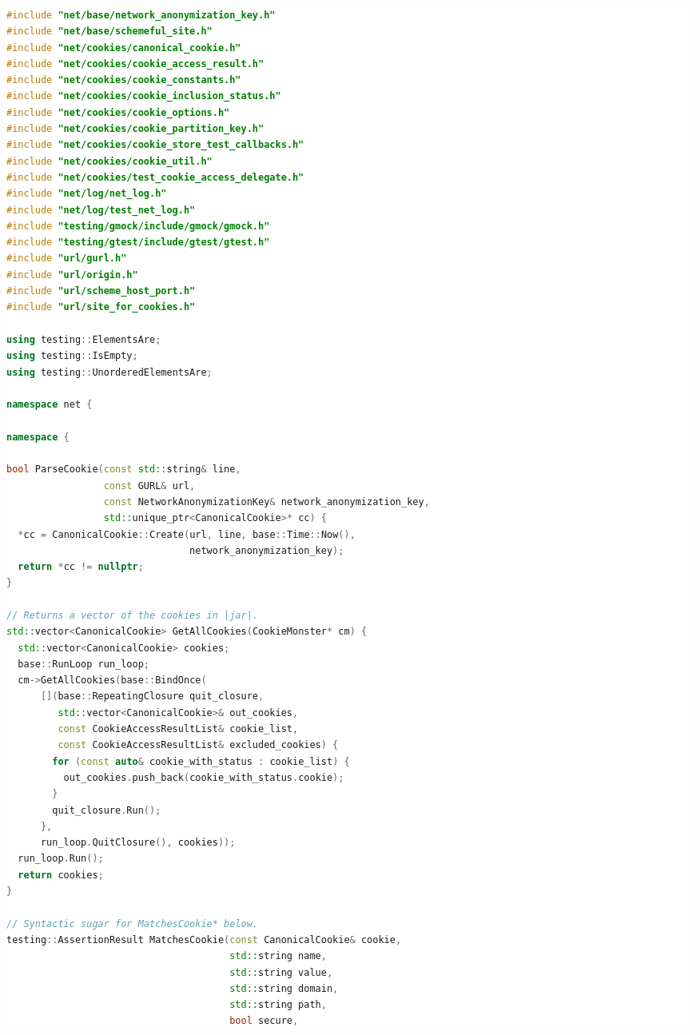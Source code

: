 ```cpp
#include "net/base/network_anonymization_key.h"
#include "net/base/schemeful_site.h"
#include "net/cookies/canonical_cookie.h"
#include "net/cookies/cookie_access_result.h"
#include "net/cookies/cookie_constants.h"
#include "net/cookies/cookie_inclusion_status.h"
#include "net/cookies/cookie_options.h"
#include "net/cookies/cookie_partition_key.h"
#include "net/cookies/cookie_store_test_callbacks.h"
#include "net/cookies/cookie_util.h"
#include "net/cookies/test_cookie_access_delegate.h"
#include "net/log/net_log.h"
#include "net/log/test_net_log.h"
#include "testing/gmock/include/gmock/gmock.h"
#include "testing/gtest/include/gtest/gtest.h"
#include "url/gurl.h"
#include "url/origin.h"
#include "url/scheme_host_port.h"
#include "url/site_for_cookies.h"

using testing::ElementsAre;
using testing::IsEmpty;
using testing::UnorderedElementsAre;

namespace net {

namespace {

bool ParseCookie(const std::string& line,
                 const GURL& url,
                 const NetworkAnonymizationKey& network_anonymization_key,
                 std::unique_ptr<CanonicalCookie>* cc) {
  *cc = CanonicalCookie::Create(url, line, base::Time::Now(),
                                network_anonymization_key);
  return *cc != nullptr;
}

// Returns a vector of the cookies in |jar|.
std::vector<CanonicalCookie> GetAllCookies(CookieMonster* cm) {
  std::vector<CanonicalCookie> cookies;
  base::RunLoop run_loop;
  cm->GetAllCookies(base::BindOnce(
      [](base::RepeatingClosure quit_closure,
         std::vector<CanonicalCookie>& out_cookies,
         const CookieAccessResultList& cookie_list,
         const CookieAccessResultList& excluded_cookies) {
        for (const auto& cookie_with_status : cookie_list) {
          out_cookies.push_back(cookie_with_status.cookie);
        }
        quit_closure.Run();
      },
      run_loop.QuitClosure(), cookies));
  run_loop.Run();
  return cookies;
}

// Syntactic sugar for MatchesCookie* below.
testing::AssertionResult MatchesCookie(const CanonicalCookie& cookie,
                                       std::string name,
                                       std::string value,
                                       std::string domain,
                                       std::string path,
                                       bool secure,
```